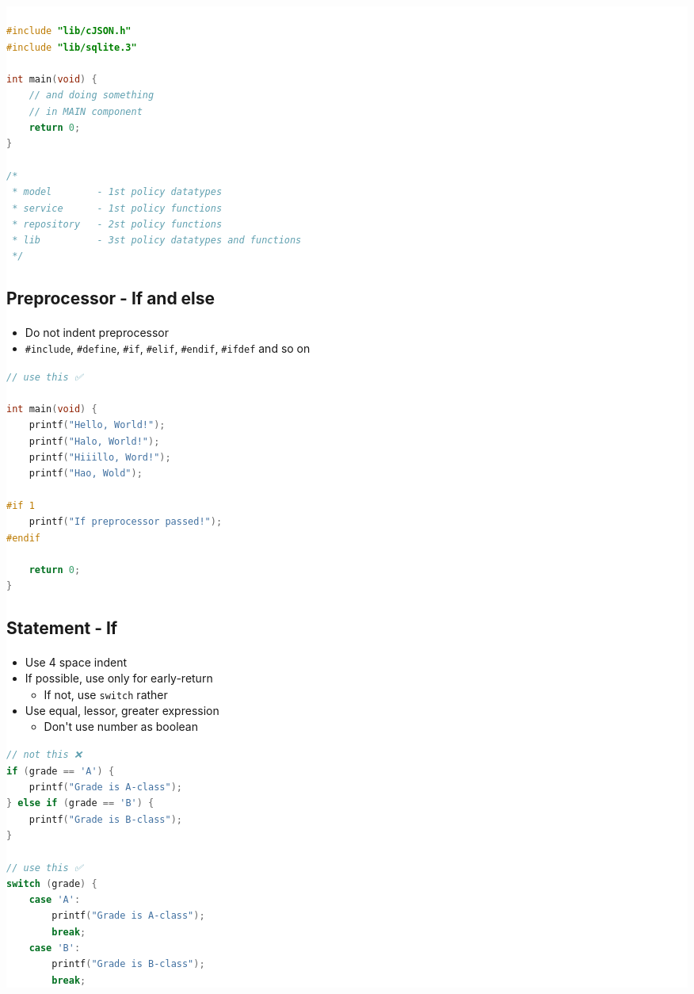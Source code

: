 ```c

#include "lib/cJSON.h"
#include "lib/sqlite.3"

int main(void) {
    // and doing something
    // in MAIN component
    return 0;
}

/*
 * model        - 1st policy datatypes
 * service      - 1st policy functions
 * repository   - 2st policy functions
 * lib          - 3st policy datatypes and functions
 */
```

## Preprocessor - If and else

- Do not indent preprocessor
- `#include`, `#define`, `#if`, `#elif`, `#endif`, `#ifdef` and so on

```c
// use this ✅

int main(void) {
    printf("Hello, World!");
    printf("Halo, World!");
    printf("Hiiillo, Word!");
    printf("Hao, Wold");

#if 1
    printf("If preprocessor passed!");
#endif

    return 0;
}
```

## Statement - If

- Use 4 space indent
- If possible, use only for early-return
  - If not, use `switch` rather
- Use equal, lessor, greater expression
  - Don't use number as boolean

```c
// not this ❌
if (grade == 'A') {
    printf("Grade is A-class");
} else if (grade == 'B') {
    printf("Grade is B-class");
}

// use this ✅
switch (grade) {
    case 'A':
        printf("Grade is A-class");
        break;
    case 'B':
        printf("Grade is B-class");
        break;
```